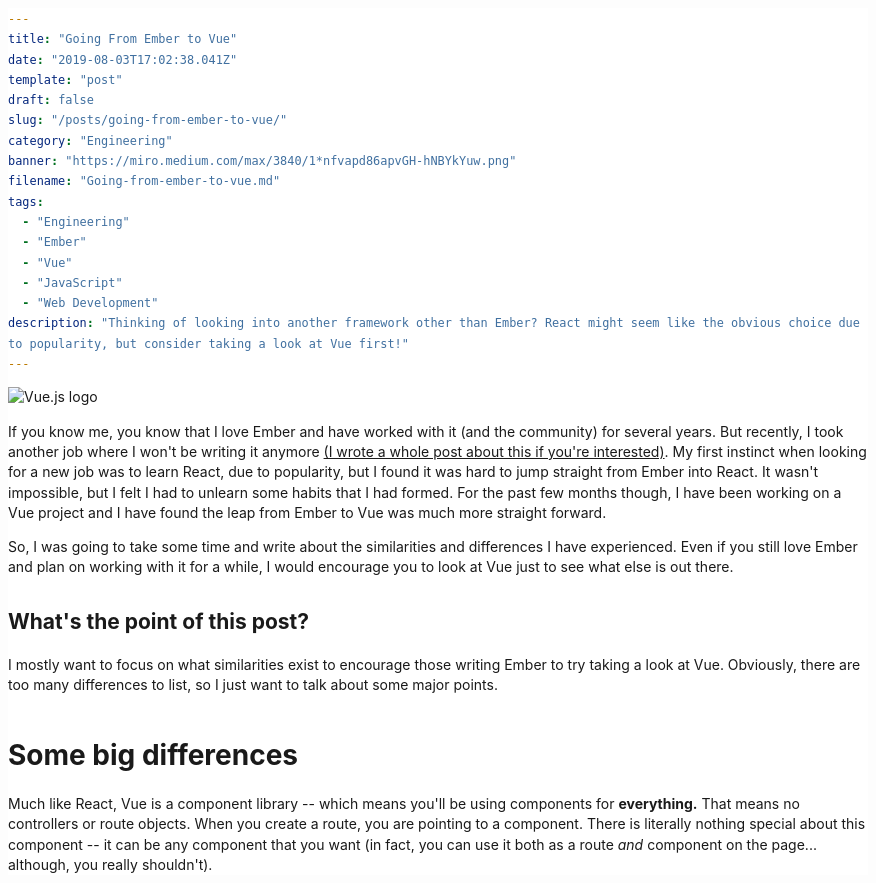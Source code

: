```yaml
---
title: "Going From Ember to Vue"
date: "2019-08-03T17:02:38.041Z"
template: "post"
draft: false
slug: "/posts/going-from-ember-to-vue/"
category: "Engineering"
banner: "https://miro.medium.com/max/3840/1*nfvapd86apvGH-hNBYkYuw.png"
filename: "Going-from-ember-to-vue.md"
tags:
  - "Engineering"
  - "Ember"
  - "Vue"
  - "JavaScript"
  - "Web Development"
description: "Thinking of looking into another framework other than Ember? React might seem like the obvious choice due to popularity, but consider taking a look at Vue first!"
---
```


![Vue.js logo](https://miro.medium.com/max/3840/1*nfvapd86apvGH-hNBYkYuw.png)

If you know me, you know that I love Ember and have worked with it (and the community) for several years.
But recently, I took another job where I won't be writing it anymore [(I wrote a whole post about this if you're interested)](/posts/a-few-thoughts-on-ember/).
My first instinct when looking for a new job was to learn React, due to popularity, but I found it was hard to jump straight from Ember into React.
It wasn't impossible, but I felt I had to unlearn some habits that I had formed.
For the past few months though, I have been working on a Vue project and I have found the leap from Ember to Vue was much more straight forward.

So, I was going to take some time and write about the similarities and differences I have experienced.
Even if you still love Ember and plan on working with it for a while, I would encourage you to look at Vue just to see what else is out there.

## What's the point of this post?

I mostly want to focus on what similarities exist to encourage those writing Ember to try taking a look at Vue.
Obviously, there are too many differences to list, so I just want to talk about some major points.

# Some big differences

Much like React, Vue is a component library -- which means you'll be using components for <strong>everything.</strong>
That means no controllers or route objects.
When you create a route, you are pointing to a component.
There is literally nothing special about this component -- it can be any component that you want (in fact, you can use it both as a route _and_ component on the page... although, you really shouldn't).
